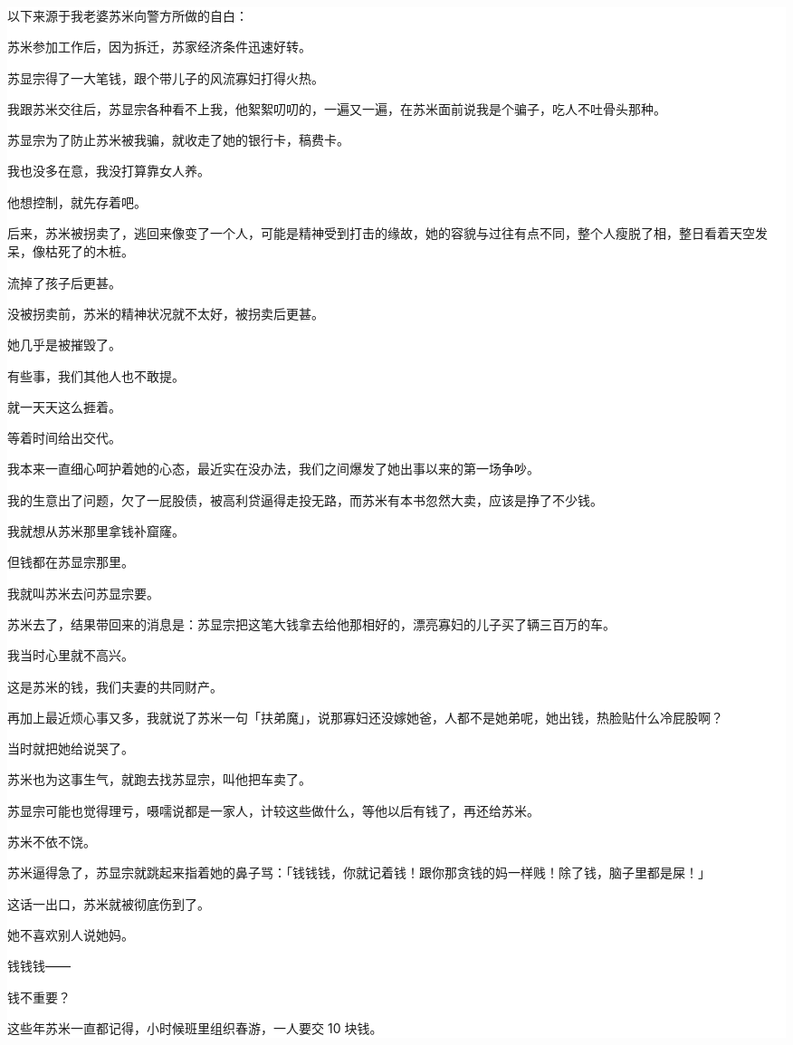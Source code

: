 以下来源于我老婆苏米向警方所做的自白：

苏米参加工作后，因为拆迁，苏家经济条件迅速好转。

苏显宗得了一大笔钱，跟个带儿子的风流寡妇打得火热。

我跟苏米交往后，苏显宗各种看不上我，他絮絮叨叨的，一遍又一遍，在苏米面前说我是个骗子，吃人不吐骨头那种。

苏显宗为了防止苏米被我骗，就收走了她的银行卡，稿费卡。

我也没多在意，我没打算靠女人养。

他想控制，就先存着吧。

后来，苏米被拐卖了，逃回来像变了一个人，可能是精神受到打击的缘故，她的容貌与过往有点不同，整个人瘦脱了相，整日看着天空发呆，像枯死了的木桩。

流掉了孩子后更甚。

没被拐卖前，苏米的精神状况就不太好，被拐卖后更甚。

她几乎是被摧毁了。

有些事，我们其他人也不敢提。

就一天天这么捱着。

等着时间给出交代。

我本来一直细心呵护着她的心态，最近实在没办法，我们之间爆发了她出事以来的第一场争吵。

我的生意出了问题，欠了一屁股债，被高利贷逼得走投无路，而苏米有本书忽然大卖，应该是挣了不少钱。

我就想从苏米那里拿钱补窟窿。

但钱都在苏显宗那里。

我就叫苏米去问苏显宗要。

苏米去了，结果带回来的消息是：苏显宗把这笔大钱拿去给他那相好的，漂亮寡妇的儿子买了辆三百万的车。

我当时心里就不高兴。

这是苏米的钱，我们夫妻的共同财产。

再加上最近烦心事又多，我就说了苏米一句「扶弟魔」，说那寡妇还没嫁她爸，人都不是她弟呢，她出钱，热脸贴什么冷屁股啊？

当时就把她给说哭了。

苏米也为这事生气，就跑去找苏显宗，叫他把车卖了。

苏显宗可能也觉得理亏，嗫嚅说都是一家人，计较这些做什么，等他以后有钱了，再还给苏米。

苏米不依不饶。

苏米逼得急了，苏显宗就跳起来指着她的鼻子骂：「钱钱钱，你就记着钱！跟你那贪钱的妈一样贱！除了钱，脑子里都是屎！」

这话一出口，苏米就被彻底伤到了。

她不喜欢别人说她妈。

钱钱钱——

钱不重要？

这些年苏米一直都记得，小时候班里组织春游，一人要交 10 块钱。
